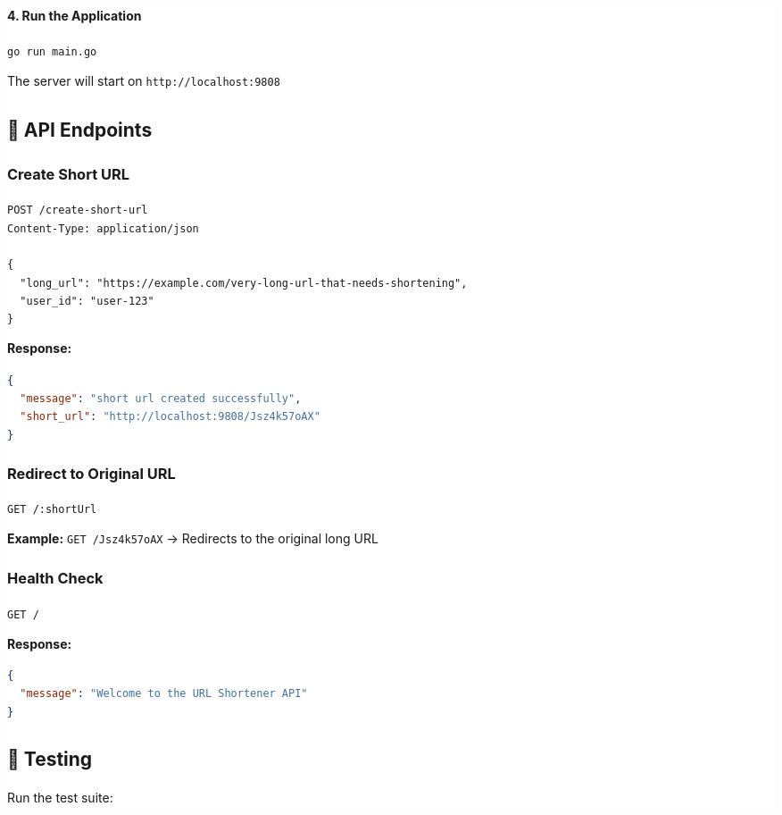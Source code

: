 #### 4. Run the Application

```bash
go run main.go
```

The server will start on `http://localhost:9808`

## 📡 API Endpoints

### Create Short URL

```http
POST /create-short-url
Content-Type: application/json

{
  "long_url": "https://example.com/very-long-url-that-needs-shortening",
  "user_id": "user-123"
}
```

**Response:**

```json
{
  "message": "short url created successfully",
  "short_url": "http://localhost:9808/Jsz4k57oAX"
}
```

### Redirect to Original URL

```http
GET /:shortUrl
```

**Example:** `GET /Jsz4k57oAX` → Redirects to the original long URL

### Health Check

```http
GET /
```

**Response:**

```json
{
  "message": "Welcome to the URL Shortener API"
}
```

## 🧪 Testing

Run the test suite:
